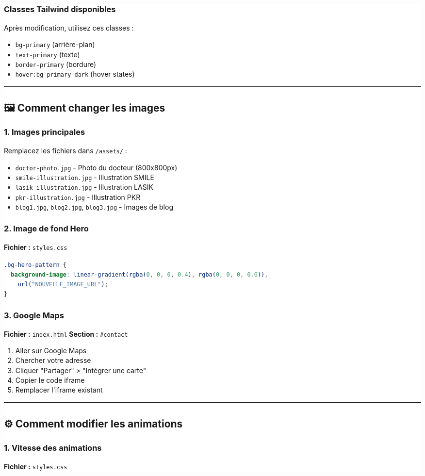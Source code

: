 ### Classes Tailwind disponibles

Après modification, utilisez ces classes :

- `bg-primary` (arrière-plan)
- `text-primary` (texte)
- `border-primary` (bordure)
- `hover:bg-primary-dark` (hover states)

---

## 🖼️ Comment changer les images

### 1. Images principales

Remplacez les fichiers dans `/assets/` :

- `doctor-photo.jpg` - Photo du docteur (800x800px)
- `smile-illustration.jpg` - Illustration SMILE
- `lasik-illustration.jpg` - Illustration LASIK
- `pkr-illustration.jpg` - Illustration PKR
- `blog1.jpg`, `blog2.jpg`, `blog3.jpg` - Images de blog

### 2. Image de fond Hero

**Fichier :** `styles.css`

```css
.bg-hero-pattern {
  background-image: linear-gradient(rgba(0, 0, 0, 0.4), rgba(0, 0, 0, 0.6)),
    url("NOUVELLE_IMAGE_URL");
}
```

### 3. Google Maps

**Fichier :** `index.html`
**Section :** `#contact`

1. Aller sur Google Maps
2. Chercher votre adresse
3. Cliquer "Partager" > "Intégrer une carte"
4. Copier le code iframe
5. Remplacer l'iframe existant

---

## ⚙️ Comment modifier les animations

### 1. Vitesse des animations

**Fichier :** `styles.css`
